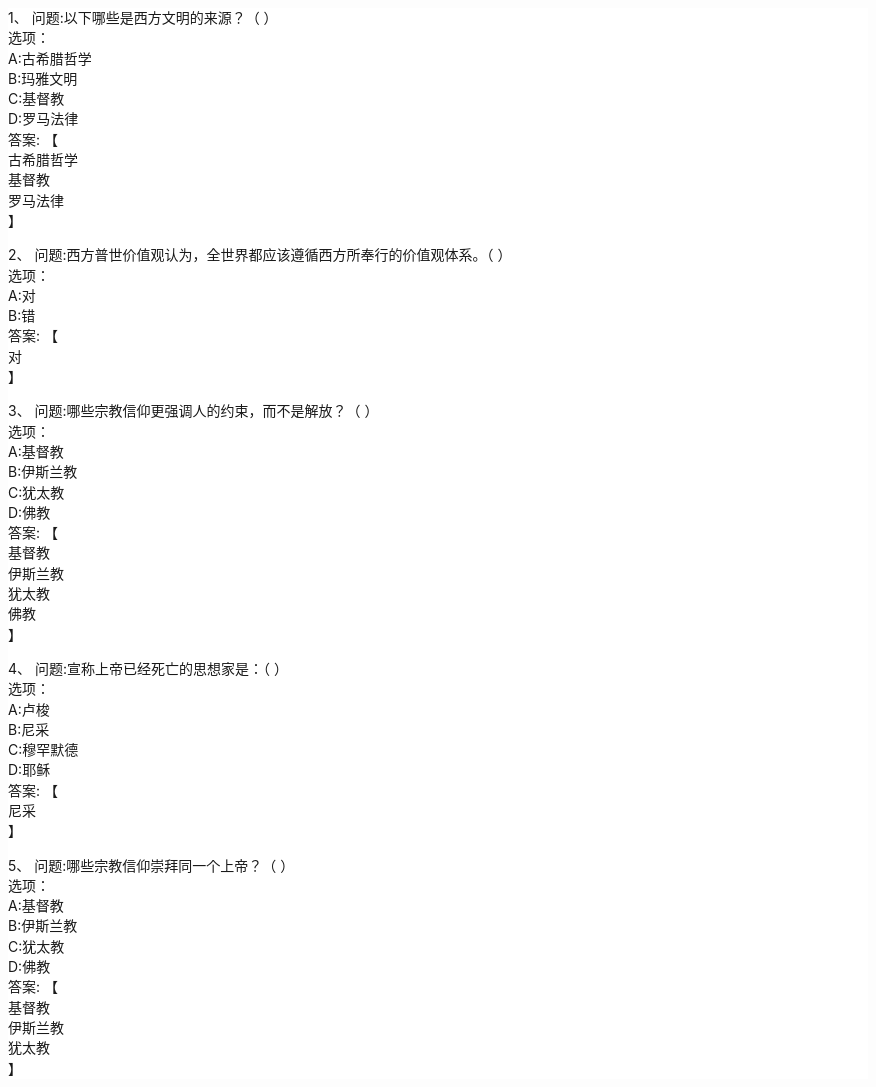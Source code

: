 1、 问题:以下哪些是西方文明的来源？（ ）  
选项：  
A:古希腊哲学  
B:玛雅文明  
C:基督教  
D:罗马法律  
答案: 【  
古希腊哲学  
基督教  
罗马法律  
】

2、 问题:西方普世价值观认为，全世界都应该遵循西方所奉行的价值观体系。（ ）  
选项：  
A:对  
B:错  
答案: 【  
对  
】

3、 问题:哪些宗教信仰更强调人的约束，而不是解放？（ ）  
选项：  
A:基督教  
B:伊斯兰教  
C:犹太教  
D:佛教  
答案: 【  
基督教  
伊斯兰教  
犹太教  
佛教  
】

4、 问题:宣称上帝已经死亡的思想家是：（ ）  
选项：  
A:卢梭  
B:尼采  
C:穆罕默德  
D:耶稣  
答案: 【  
尼采  
】

5、 问题:哪些宗教信仰崇拜同一个上帝？（ ）  
选项：  
A:基督教  
B:伊斯兰教  
C:犹太教  
D:佛教  
答案: 【  
基督教  
伊斯兰教  
犹太教  
】
